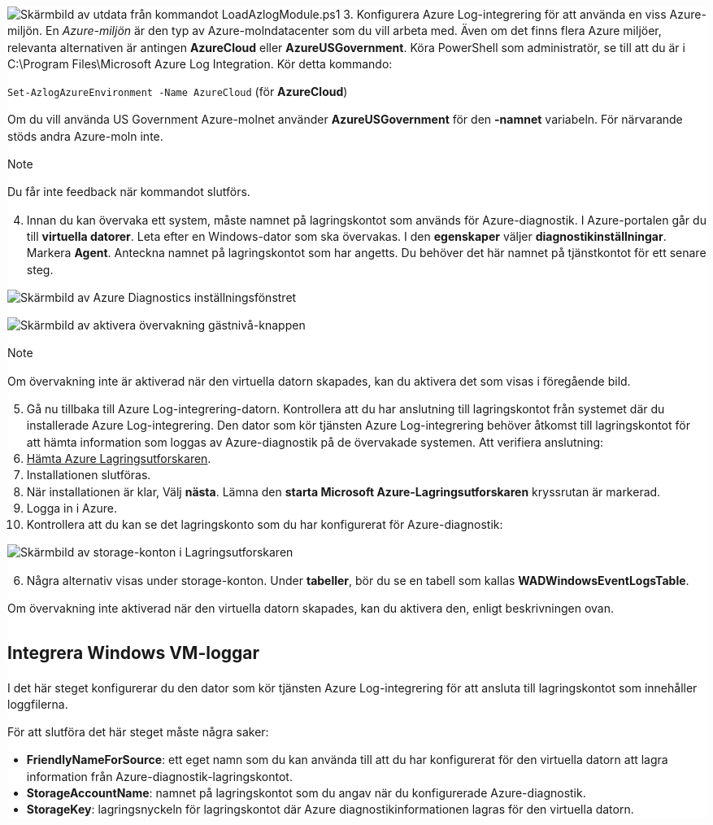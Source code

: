   ![Skärmbild av utdata från kommandot LoadAzlogModule.ps1](./media/security-azure-log-integration-get-started/loaded-modules.png)
3. Konfigurera Azure Log-integrering för att använda en viss Azure-miljön. En *Azure-miljön* är den typ av Azure-molndatacenter som du vill arbeta med. Även om det finns flera Azure miljöer, relevanta alternativen är antingen **AzureCloud** eller **AzureUSGovernment**. Köra PowerShell som administratör, se till att du är i C:\Program Files\Microsoft Azure Log Integration\. Kör detta kommando:

  `Set-AzlogAzureEnvironment -Name AzureCloud` (för **AzureCloud**)
  
  Om du vill använda US Government Azure-molnet använder **AzureUSGovernment** för den **-namnet** variabeln. För närvarande stöds andra Azure-moln inte.  

  > [!NOTE]
  > Du får inte feedback när kommandot slutförs. 

4. Innan du kan övervaka ett system, måste namnet på lagringskontot som används för Azure-diagnostik. I Azure-portalen går du till **virtuella datorer**. Leta efter en Windows-dator som ska övervakas. I den **egenskaper** väljer **diagnostikinställningar**.  Markera **Agent**. Anteckna namnet på lagringskontot som har angetts. Du behöver det här namnet på tjänstkontot för ett senare steg.

  ![Skärmbild av Azure Diagnostics inställningsfönstret](./media/security-azure-log-integration-get-started/storage-account-large.png) 

  ![Skärmbild av aktivera övervakning gästnivå-knappen](./media/security-azure-log-integration-get-started/azure-monitoring-not-enabled-large.png)

  > [!NOTE]
  > Om övervakning inte är aktiverad när den virtuella datorn skapades, kan du aktivera det som visas i föregående bild.

5. Gå nu tillbaka till Azure Log-integrering-datorn. Kontrollera att du har anslutning till lagringskontot från systemet där du installerade Azure Log-integrering. Den dator som kör tjänsten Azure Log-integrering behöver åtkomst till lagringskontot för att hämta information som loggas av Azure-diagnostik på de övervakade systemen. Att verifiera anslutning: 
  1. [Hämta Azure Lagringsutforskaren](http://storageexplorer.com/).
  2. Installationen slutföras.
  3. När installationen är klar, Välj **nästa**. Lämna den **starta Microsoft Azure-Lagringsutforskaren** kryssrutan är markerad.  
  4. Logga in i Azure.
  5. Kontrollera att du kan se det lagringskonto som du har konfigurerat för Azure-diagnostik: 

   ![Skärmbild av storage-konton i Lagringsutforskaren](./media/security-azure-log-integration-get-started/storage-explorer.png)

  6. Några alternativ visas under storage-konton. Under **tabeller**, bör du se en tabell som kallas **WADWindowsEventLogsTable**.

  Om övervakning inte aktiverad när den virtuella datorn skapades, kan du aktivera den, enligt beskrivningen ovan.


## <a name="integrate-windows-vm-logs"></a>Integrera Windows VM-loggar

I det här steget konfigurerar du den dator som kör tjänsten Azure Log-integrering för att ansluta till lagringskontot som innehåller loggfilerna.

För att slutföra det här steget måste några saker:  
* **FriendlyNameForSource**: ett eget namn som du kan använda till att du har konfigurerat för den virtuella datorn att lagra information från Azure-diagnostik-lagringskontot.
* **StorageAccountName**: namnet på lagringskontot som du angav när du konfigurerade Azure-diagnostik.  
* **StorageKey**: lagringsnyckeln för lagringskontot där Azure diagnostikinformationen lagras för den virtuella datorn.  

